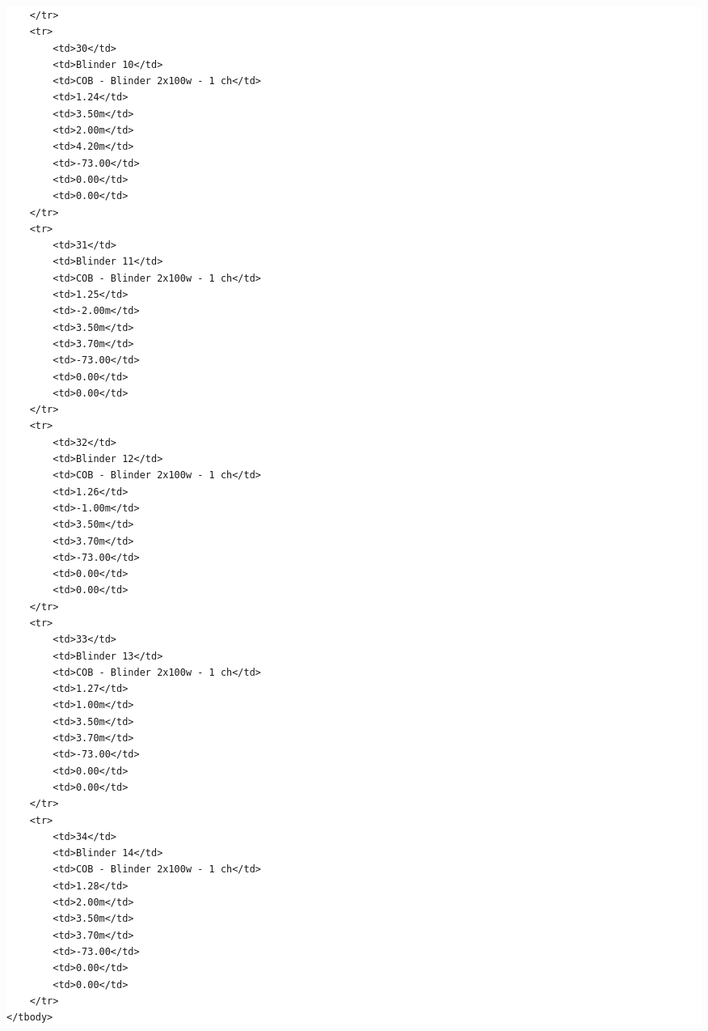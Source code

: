 		</tr>
		<tr>
			<td>30</td>
			<td>Blinder 10</td>
			<td>COB - Blinder 2x100w - 1 ch</td>
			<td>1.24</td>
			<td>3.50m</td>
			<td>2.00m</td>
			<td>4.20m</td>
			<td>-73.00</td>
			<td>0.00</td>
			<td>0.00</td>
		</tr>
		<tr>
			<td>31</td>
			<td>Blinder 11</td>
			<td>COB - Blinder 2x100w - 1 ch</td>
			<td>1.25</td>
			<td>-2.00m</td>
			<td>3.50m</td>
			<td>3.70m</td>
			<td>-73.00</td>
			<td>0.00</td>
			<td>0.00</td>
		</tr>
		<tr>
			<td>32</td>
			<td>Blinder 12</td>
			<td>COB - Blinder 2x100w - 1 ch</td>
			<td>1.26</td>
			<td>-1.00m</td>
			<td>3.50m</td>
			<td>3.70m</td>
			<td>-73.00</td>
			<td>0.00</td>
			<td>0.00</td>
		</tr>
		<tr>
			<td>33</td>
			<td>Blinder 13</td>
			<td>COB - Blinder 2x100w - 1 ch</td>
			<td>1.27</td>
			<td>1.00m</td>
			<td>3.50m</td>
			<td>3.70m</td>
			<td>-73.00</td>
			<td>0.00</td>
			<td>0.00</td>
		</tr>
		<tr>
			<td>34</td>
			<td>Blinder 14</td>
			<td>COB - Blinder 2x100w - 1 ch</td>
			<td>1.28</td>
			<td>2.00m</td>
			<td>3.50m</td>
			<td>3.70m</td>
			<td>-73.00</td>
			<td>0.00</td>
			<td>0.00</td>
		</tr>
	</tbody>
</table>

